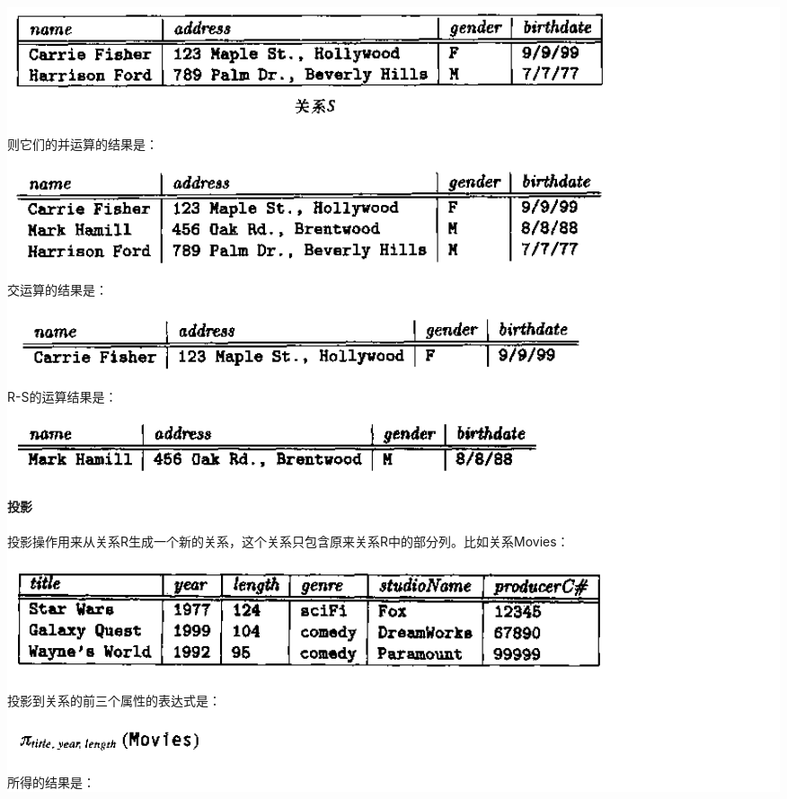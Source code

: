 ![](/images/posts/DataBase/14.png)

则它们的并运算的结果是：

![](/images/posts/DataBase/15.png)

交运算的结果是：

![](/images/posts/DataBase/16.png)

R-S的运算结果是：

![](/images/posts/DataBase/17.png)


#### 投影

投影操作用来从关系R生成一个新的关系，这个关系只包含原来关系R中的部分列。比如关系Movies：

![](/images/posts/DataBase/18.png)

投影到关系的前三个属性的表达式是：

![](/images/posts/DataBase/19.png)

所得的结果是：
